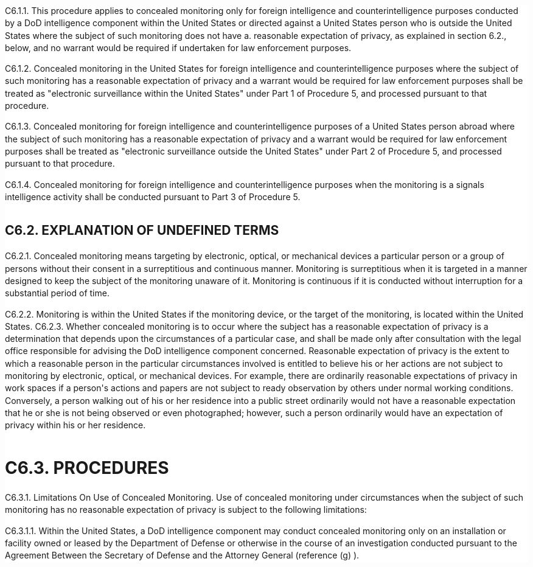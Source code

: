 C6.1.1. This procedure applies to concealed monitoring only for foreign intelligence and counterintelligence purposes conducted by a DoD intelligence component within the United States or directed against a United States person who is outside the United States where the subject of such monitoring does not have a. reasonable expectation of privacy, as explained in section 6.2., below, and no warrant would be required if undertaken for law enforcement purposes.

C6.1.2. Concealed monitoring in the United States for foreign intelligence and counterintelligence purposes where the subject of such monitoring has a reasonable expectation of privacy and a warrant would be required for law enforcement purposes shall be treated as "electronic surveillance within the United States" under Part 1 of Procedure 5, and processed pursuant to that procedure.

C6.1.3. Concealed monitoring for foreign intelligence and counterintelligence purposes of a United States person abroad where the subject of such monitoring has a reasonable expectation of privacy and a warrant would be required for law enforcement purposes shall be treated as "electronic surveillance outside the United States" under Part 2 of Procedure 5, and processed pursuant to that procedure.

C6.1.4. Concealed monitoring for foreign intelligence and counterintelligence purposes when the monitoring is a signals intelligence activity shall be conducted pursuant to Part 3 of Procedure 5.

## C6.2. EXPLANATION OF UNDEFINED TERMS

C6.2.1. Concealed monitoring means targeting by electronic, optical, or mechanical devices a particular person or a group of persons without their consent in a surreptitious and continuous manner. Monitoring is surreptitious when it is targeted in a manner designed to keep the subject of the monitoring unaware of it. Monitoring is continuous if it is conducted without interruption for a substantial period of time.

C6.2.2. Monitoring is within the United States if the monitoring device, or the target of the monitoring, is located within the United States.
C6.2.3. Whether concealed monitoring is to occur where the subject has a reasonable expectation of privacy is a determination that depends upon the circumstances of a particular case, and shall be made only after consultation with the legal office responsible for advising the DoD intelligence component concerned. Reasonable expectation of privacy is the extent to which a reasonable person in the particular circumstances involved is entitled to believe his or her actions are not subject to monitoring by electronic, optical, or mechanical devices. For example, there are ordinarily reasonable expectations of privacy in work spaces if a person's actions and papers are not subject to ready observation by others under normal working conditions. Conversely, a person walking out of his or her residence into a public street ordinarily would not have a reasonable expectation that he or she is not being observed or even photographed; however, such a person ordinarily would have an expectation of privacy within his or her residence.

# C6.3. PROCEDURES 

C6.3.1. Limitations On Use of Concealed Monitoring. Use of concealed monitoring under circumstances when the subject of such monitoring has no reasonable expectation of privacy is subject to the following limitations:

C6.3.1.1. Within the United States, a DoD intelligence component may conduct concealed monitoring only on an installation or facility owned or leased by the Department of Defense or otherwise in the course of an investigation conducted pursuant to the Agreement Between the Secretary of Defense and the Attorney General (reference $(\mathrm{g})$ ).
